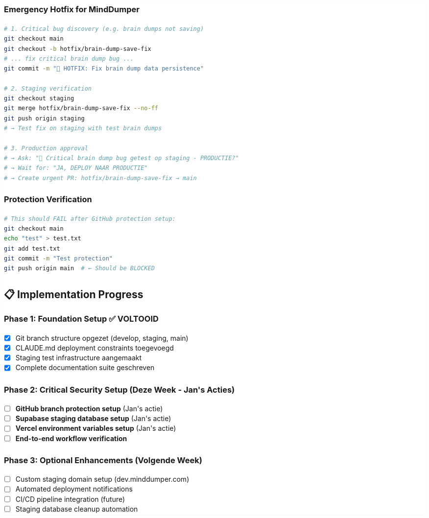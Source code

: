 ### Emergency Hotfix for MindDumper
```bash
# 1. Critical bug discovery (e.g. brain dumps not saving)
git checkout main
git checkout -b hotfix/brain-dump-save-fix
# ... fix critical brain dump bug ...
git commit -m "🚨 HOTFIX: Fix brain dump data persistence"

# 2. Staging verification
git checkout staging  
git merge hotfix/brain-dump-save-fix --no-ff
git push origin staging
# → Test fix on staging with test brain dumps

# 3. Production approval
# → Ask: "🚨 Critical brain dump bug getest op staging - PRODUCTIE?"
# → Wait for: "JA, DEPLOY NAAR PRODUCTIE"
# → Create urgent PR: hotfix/brain-dump-save-fix → main
```

### Protection Verification
```bash
# This should FAIL after GitHub protection setup:
git checkout main
echo "test" > test.txt
git add test.txt
git commit -m "Test protection"
git push origin main  # ← Should be BLOCKED
```

## 📋 Implementation Progress

### Phase 1: Foundation Setup ✅ VOLTOOID
- [x] Git branch structure opgezet (develop, staging, main)
- [x] CLAUDE.md deployment constraints toegevoegd
- [x] Staging test infrastructure aangemaakt
- [x] Complete documentation suite geschreven

### Phase 2: Critical Security Setup (Deze Week - Jan's Acties)
- [ ] **GitHub branch protection setup** (Jan's actie)
- [ ] **Supabase staging database setup** (Jan's actie)
- [ ] **Vercel environment variables setup** (Jan's actie)
- [ ] **End-to-end workflow verification**

### Phase 3: Optional Enhancements (Volgende Week)
- [ ] Custom staging domain setup (dev.minddumper.com)
- [ ] Automated deployment notifications
- [ ] CI/CD pipeline integration (future)
- [ ] Staging database cleanup automation
